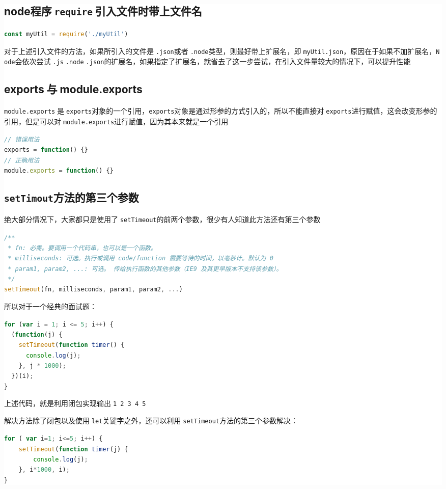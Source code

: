 ## node程序 `require` 引入文件时带上文件名

```js
const myUtil = require('./myUtil')
```

对于上述引入文件的方法，如果所引入的文件是 `.json`或者 `.node`类型，则最好带上扩展名，即 `myUtil.json`，原因在于如果不加扩展名，`Node`会依次尝试 `.js` `.node` `.json`的扩展名，如果指定了扩展名，就省去了这一步尝试，在引入文件量较大的情况下，可以提升性能

## exports  与 module.exports

`module.exports` 是 `exports`对象的一个引用，`exports`对象是通过形参的方式引入的，所以不能直接对 `exports`进行赋值，这会改变形参的引用，但是可以对 `module.exports`进行赋值，因为其本来就是一个引用

```js
// 错误用法
exports = function() {}
// 正确用法
module.exports = function() {}
```

## `setTimout`方法的第三个参数

绝大部分情况下，大家都只是使用了 `setTimeout`的前两个参数，很少有人知道此方法还有第三个参数

```js
/**
 * fn: 必需。要调用一个代码串，也可以是一个函数。
 * milliseconds: 可选。执行或调用 code/function 需要等待的时间，以毫秒计。默认为 0
 * param1, param2, ...: 可选。 传给执行函数的其他参数（IE9 及其更早版本不支持该参数）。
 */
setTimeout(fn, milliseconds, param1, param2, ...)
```

所以对于一个经典的面试题：

```js
for (var i = 1; i <= 5; i++) {
  (function(j) {
    setTimeout(function timer() {
      console.log(j);
    }, j * 1000);
  })(i);
}
```

上述代码，就是利用闭包实现输出 `1 2 3 4 5`

解决方法除了闭包以及使用 `let`关键字之外，还可以利用 `setTimeout`方法的第三个参数解决：
```js
for ( var i=1; i<=5; i++) {
	setTimeout(function timer(j) {
		console.log(j);
	}, i*1000, i);
}
```
